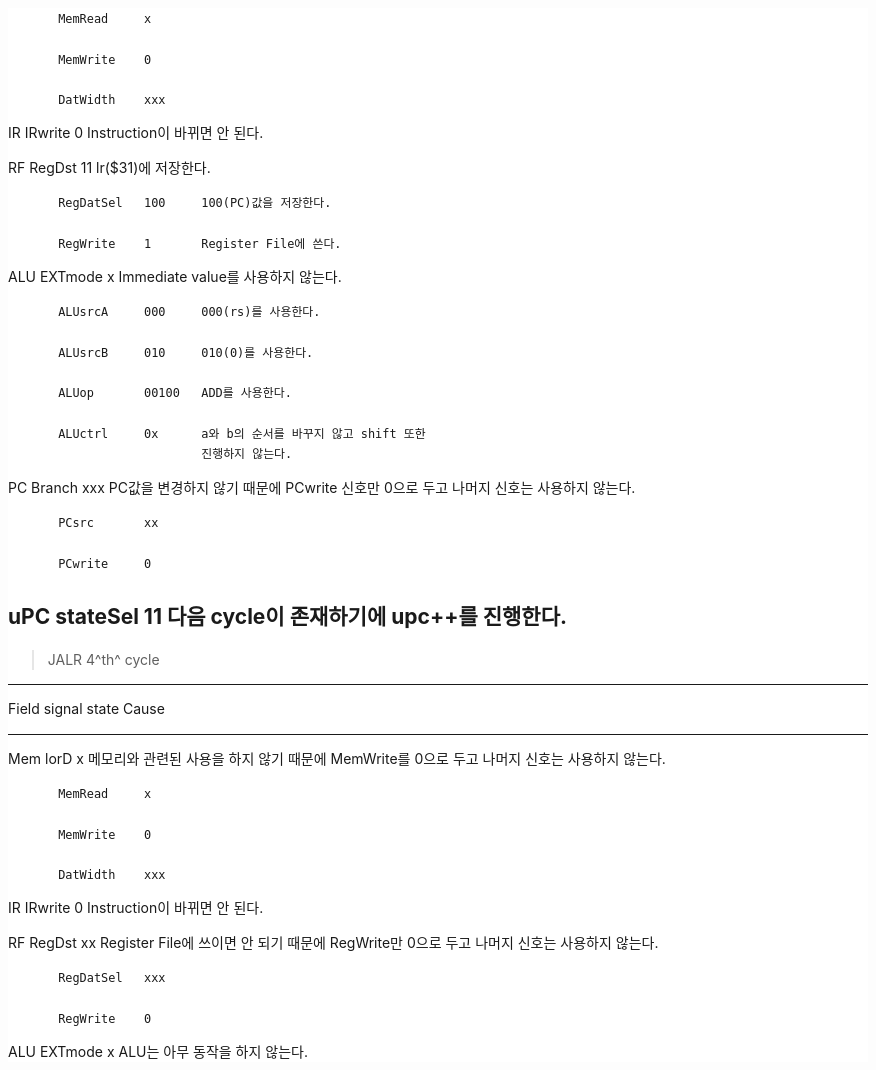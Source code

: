            MemRead     x       

           MemWrite    0       

           DatWidth    xxx     

  IR       IRwrite     0       Instruction이 바뀌면 안 된다.

  RF       RegDst      11      lr(\$31)에 저장한다.

           RegDatSel   100     100(PC)값을 저장한다.

           RegWrite    1       Register File에 쓴다.

  ALU      EXTmode     x       Immediate value를 사용하지 않는다.

           ALUsrcA     000     000(rs)를 사용한다.

           ALUsrcB     010     010(0)를 사용한다.

           ALUop       00100   ADD를 사용한다.

           ALUctrl     0x      a와 b의 순서를 바꾸지 않고 shift 또한
                               진행하지 않는다.

  PC       Branch      xxx     PC값을 변경하지 않기 때문에 PCwrite 신호만
                               0으로 두고 나머지 신호는 사용하지 않는다.

           PCsrc       xx      

           PCwrite     0       

  uPC      stateSel    11      다음 cycle이 존재하기에 upc++를 진행한다.
  --------------------------------------------------------------------------

> JALR 4^th^ cycle

  --------------------------------------------------------------------------
  Field    signal      state   Cause
  -------- ----------- ------- ---------------------------------------------
  Mem      lorD        x       메모리와 관련된 사용을 하지 않기 때문에
                               MemWrite를 0으로 두고 나머지 신호는 사용하지
                               않는다.

           MemRead     x       

           MemWrite    0       

           DatWidth    xxx     

  IR       IRwrite     0       Instruction이 바뀌면 안 된다.

  RF       RegDst      xx      Register File에 쓰이면 안 되기 때문에
                               RegWrite만 0으로 두고 나머지 신호는 사용하지
                               않는다.

           RegDatSel   xxx     

           RegWrite    0       

  ALU      EXTmode     x       ALU는 아무 동작을 하지 않는다.
